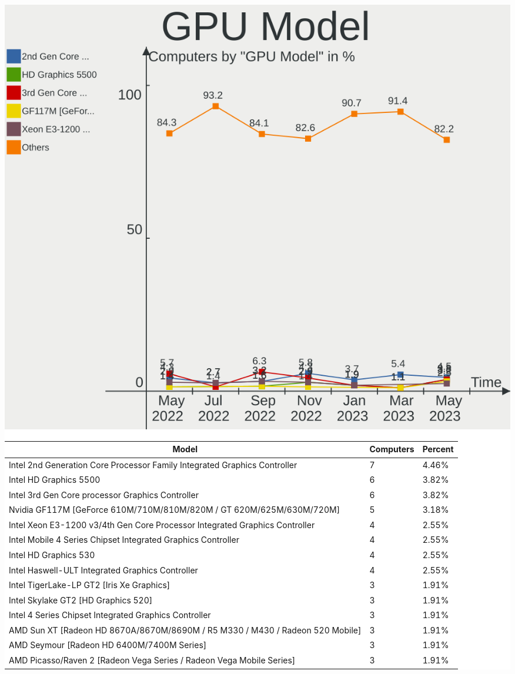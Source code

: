 ![GPU Model](./images/line_chart/gpu_model.svg)

| Model                                                                         | Computers | Percent |
|-------------------------------------------------------------------------------|-----------|---------|
| Intel 2nd Generation Core Processor Family Integrated Graphics Controller     | 7         | 4.46%   |
| Intel HD Graphics 5500                                                        | 6         | 3.82%   |
| Intel 3rd Gen Core processor Graphics Controller                              | 6         | 3.82%   |
| Nvidia GF117M [GeForce 610M/710M/810M/820M / GT 620M/625M/630M/720M]          | 5         | 3.18%   |
| Intel Xeon E3-1200 v3/4th Gen Core Processor Integrated Graphics Controller   | 4         | 2.55%   |
| Intel Mobile 4 Series Chipset Integrated Graphics Controller                  | 4         | 2.55%   |
| Intel HD Graphics 530                                                         | 4         | 2.55%   |
| Intel Haswell-ULT Integrated Graphics Controller                              | 4         | 2.55%   |
| Intel TigerLake-LP GT2 [Iris Xe Graphics]                                     | 3         | 1.91%   |
| Intel Skylake GT2 [HD Graphics 520]                                           | 3         | 1.91%   |
| Intel 4 Series Chipset Integrated Graphics Controller                         | 3         | 1.91%   |
| AMD Sun XT [Radeon HD 8670A/8670M/8690M / R5 M330 / M430 / Radeon 520 Mobile] | 3         | 1.91%   |
| AMD Seymour [Radeon HD 6400M/7400M Series]                                    | 3         | 1.91%   |
| AMD Picasso/Raven 2 [Radeon Vega Series / Radeon Vega Mobile Series]          | 3         | 1.91%   |